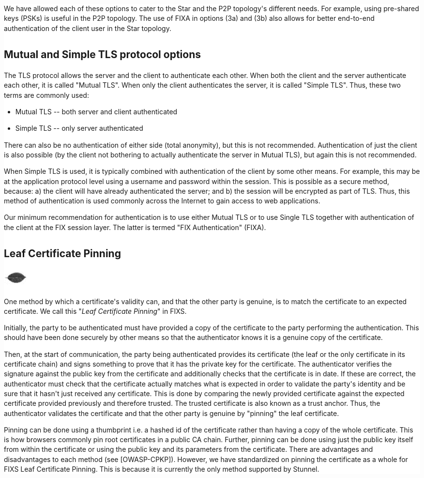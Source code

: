 We have allowed each of these options to cater to the Star and the P2P topology's different needs. For example, using pre-shared keys (PSKs) is useful in the P2P topology. The use of FIXA in options (3a) and (3b) also allows for better end-to-end authentication of the client user in the Star topology.

## Mutual and Simple TLS protocol options

The TLS protocol allows the server and the client to authenticate each other. When both the client and the server authenticate each other, it is called "Mutual TLS". When only the client authenticates the server, it is called "Simple TLS". Thus, these two terms are commonly used:

-   Mutual TLS -- both server and client authenticated

-   Simple TLS -- only server authenticated

There can also be no authentication of either side (total anonymity), but this is not recommended. Authentication of just the client is also possible (by the client not bothering to actually authenticate the server in Mutual TLS), but again this is not recommended.

When Simple TLS is used, it is typically combined with authentication of the client by some other means. For example, this may be at the application protocol level using a username and password within the session. This is possible as a secure method, because: a) the client will have already authenticated the server; and b) the session will be encrypted as part of TLS. Thus, this method of authentication is used commonly across the Internet to gain access to web applications.

Our minimum recommendation for authentication is to use either Mutual TLS or to use Single TLS together with authentication of the client at the FIX session layer. The latter is termed "FIX Authentication" (FIXA).

## Leaf Certificate Pinning

![](media/Leaf.png)

One method by which a certificate's validity can, and that the other party is genuine, is to match the certificate to an expected certificate. We call this "*Leaf Certificate Pinning*" in FIXS.

Initially, the party to be authenticated must have provided a copy of the certificate to the party performing the authentication. This should have been done securely by other means so that the authenticator knows it is a genuine copy of the certificate.

Then, at the start of communication, the party being authenticated provides its certificate (the leaf or the only certificate in its certificate chain) and signs something to prove that it has the private key for the certificate. The authenticator verifies the signature against the public key from the certificate and additionally checks that the certificate is in date. If these are correct, the authenticator must check that the certificate actually matches what is expected in order to validate the party's identity and be sure that it hasn't just received any certificate. This is done by comparing the newly provided certificate against the expected certificate provided previously and therefore trusted. The trusted certificate is also known as a trust anchor. Thus, the authenticator validates the certificate and that the other party is genuine by "pinning" the leaf certificate.

Pinning can be done using a thumbprint i.e. a hashed id of the certificate rather than having a copy of the whole certificate. This is how browsers commonly pin root certificates in a public CA chain. Further, pinning can be done using just the public key itself from within the certificate or using the public key and its parameters from the certificate. There are advantages and disadvantages to each method (see \[OWASP-CPKP\]). However, we have standardized on pinning the certificate as a whole for FIXS Leaf Certificate Pinning. This is because it is currently the only method supported by Stunnel.

